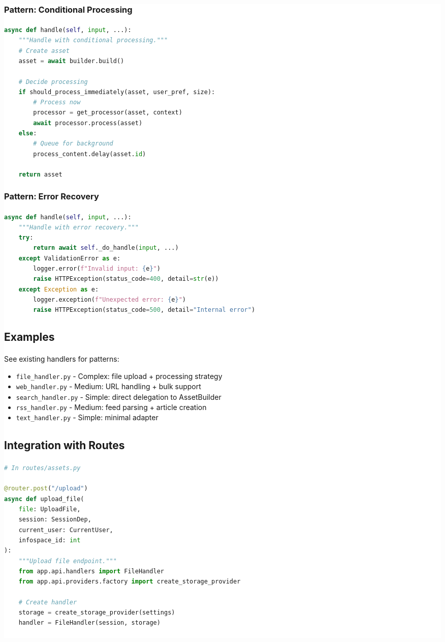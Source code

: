 ### Pattern: Conditional Processing

```python
async def handle(self, input, ...):
    """Handle with conditional processing."""
    # Create asset
    asset = await builder.build()
    
    # Decide processing
    if should_process_immediately(asset, user_pref, size):
        # Process now
        processor = get_processor(asset, context)
        await processor.process(asset)
    else:
        # Queue for background
        process_content.delay(asset.id)
    
    return asset
```

### Pattern: Error Recovery

```python
async def handle(self, input, ...):
    """Handle with error recovery."""
    try:
        return await self._do_handle(input, ...)
    except ValidationError as e:
        logger.error(f"Invalid input: {e}")
        raise HTTPException(status_code=400, detail=str(e))
    except Exception as e:
        logger.exception(f"Unexpected error: {e}")
        raise HTTPException(status_code=500, detail="Internal error")
```

## Examples

See existing handlers for patterns:
- `file_handler.py` - Complex: file upload + processing strategy
- `web_handler.py` - Medium: URL handling + bulk support
- `search_handler.py` - Simple: direct delegation to AssetBuilder
- `rss_handler.py` - Medium: feed parsing + article creation
- `text_handler.py` - Simple: minimal adapter

## Integration with Routes

```python
# In routes/assets.py

@router.post("/upload")
async def upload_file(
    file: UploadFile,
    session: SessionDep,
    current_user: CurrentUser,
    infospace_id: int
):
    """Upload file endpoint."""
    from app.api.handlers import FileHandler
    from app.api.providers.factory import create_storage_provider
    
    # Create handler
    storage = create_storage_provider(settings)
    handler = FileHandler(session, storage)
    
```